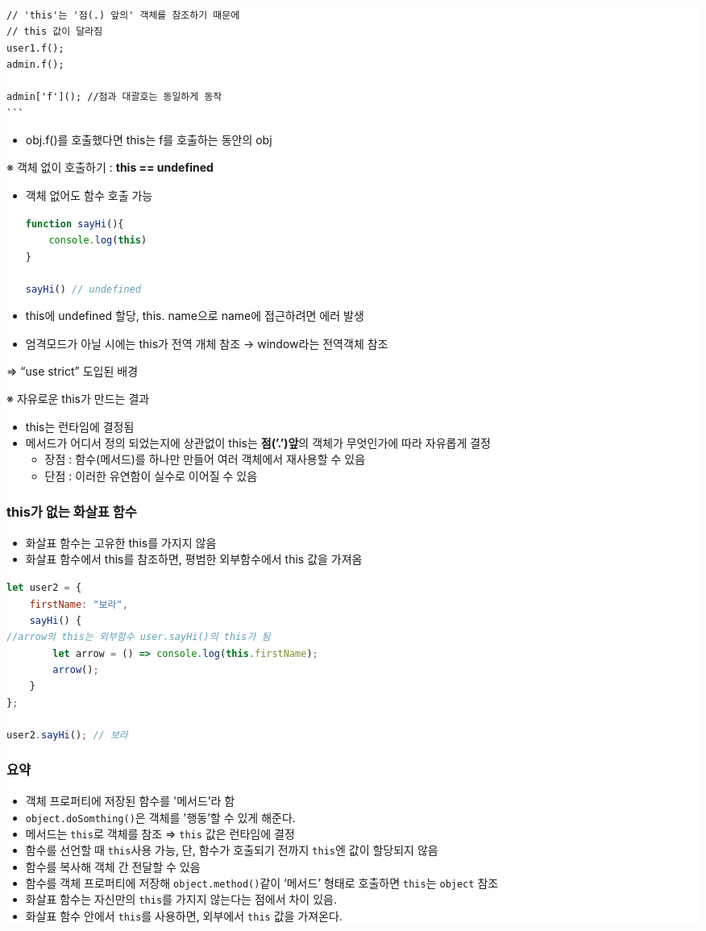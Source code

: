     // 'this'는 '점(.) 앞의' 객체를 참조하기 때문에
    // this 값이 달라짐
    user1.f();
    admin.f();
     
    admin['f'](); //점과 대괄호는 동일하게 동작
    ```
    
- obj.f()를 호출했다면 this는 f를 호출하는 동안의 obj

※ 객체 없이 호출하기 : **this == undefined**

- 객체 없어도 함수 호출 가능
    
    ```jsx
    function sayHi(){
    	console.log(this)
    }
    
    sayHi() // undefined
    ```
    
- this에 undefined 할당, this. name으로 name에 접근하려면 에러 발생
- 엄격모드가 아닐 시에는 this가 전역 개체 참조 →  window라는 전역객체 참조

⇒ “use strict” 도입된 배경

※ 자유로운 this가 만드는 결과

- this는 런타임에 결정됨
- 메서드가 어디서 정의 되었는지에 상관없이 this는 **점(’.’)앞**의 객체가 무엇인가에 따라 자유롭게 결정
    - 장점 : 함수(메서드)를 하나만 만들어 여러 객체에서 재사용할 수 있음
    - 단점 : 이러한 유연함이 실수로 이어질 수 있음

### this가 없는 화살표 함수

- 화살표 함수는 고유한 this를 가지지 않음
- 화살표 함수에서 this를 참조하면, 평범한 외부함수에서 this 값을 가져옴

```jsx
let user2 = {
    firstName: "보라",
    sayHi() {
//arrow의 this는 외부함수 user.sayHi()의 this가 됨
        let arrow = () => console.log(this.firstName);
        arrow();
    }
};

user2.sayHi(); // 보라
```

### 요약

- 객체 프로퍼티에 저장된 함수를 '메서드’라 함
- `object.doSomthing()`은 객체를 '행동’할 수 있게 해준다.
- 메서드는 `this`로 객체를 참조 ⇒ `this` 값은 런타임에 결정
- 함수를 선언할 때 `this`사용 가능, 단, 함수가 호출되기 전까지 `this`엔 값이 할당되지 않음
- 함수를 복사해 객체 간 전달할 수 있음
- 함수를 객체 프로퍼티에 저장해 `object.method()`같이 ‘메서드’ 형태로 호출하면 `this`는 `object`  참조
- 화살표 함수는 자신만의 `this`를 가지지 않는다는 점에서 차이 있음.
- 화살표 함수 안에서 `this`를 사용하면, 외부에서 `this` 값을 가져온다.
